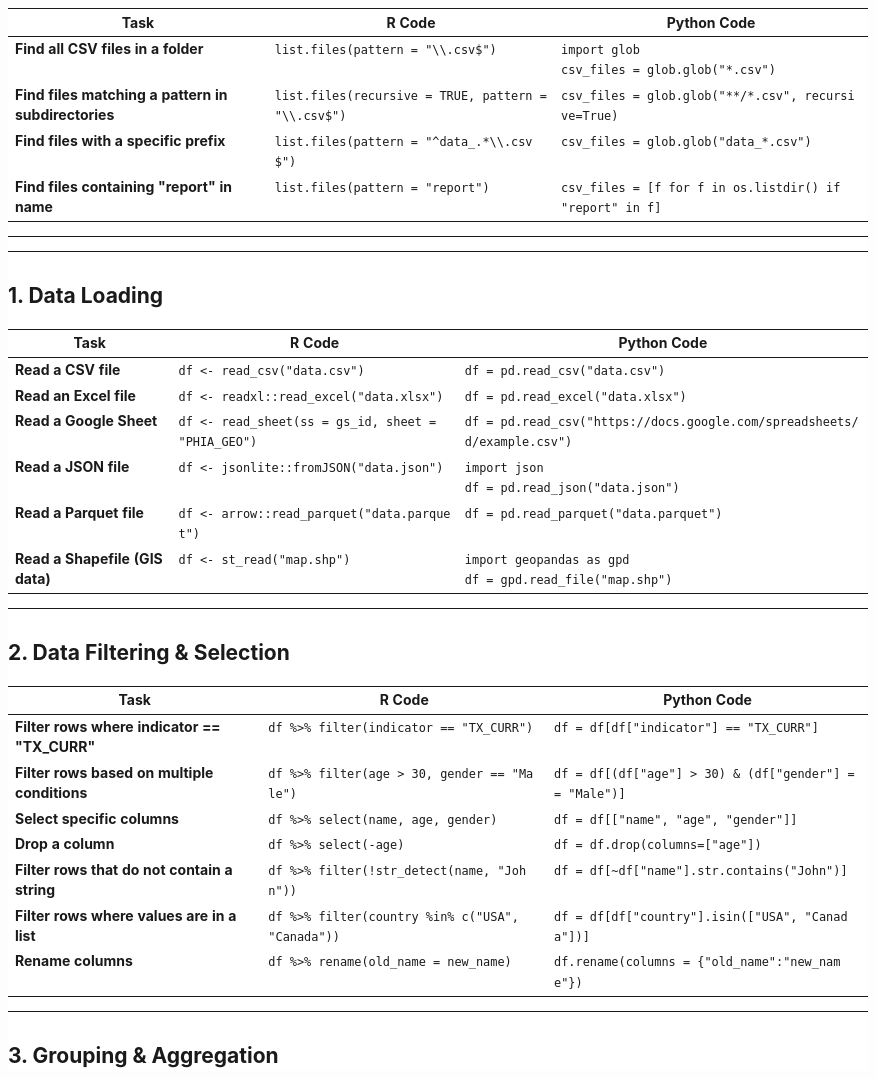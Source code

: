 | Task | R Code | Python Code |
|------|--------|------------|
| **Find all CSV files in a folder** | `list.files(pattern = "\\.csv$")` | `import glob`<br>`csv_files = glob.glob("*.csv")` |
| **Find files matching a pattern in subdirectories** | `list.files(recursive = TRUE, pattern = "\\.csv$")` | `csv_files = glob.glob("**/*.csv", recursive=True)` |
| **Find files with a specific prefix** | `list.files(pattern = "^data_.*\\.csv$")` | `csv_files = glob.glob("data_*.csv")` |
| **Find files containing "report" in name** | `list.files(pattern = "report")` | `csv_files = [f for f in os.listdir() if "report" in f]` |

---

---

## **1. Data Loading**

| Task | R Code | Python Code |
|------|--------|------------|
| **Read a CSV file** | `df <- read_csv("data.csv")` | `df = pd.read_csv("data.csv")` |
| **Read an Excel file** | `df <- readxl::read_excel("data.xlsx")` | `df = pd.read_excel("data.xlsx")` |
| **Read a Google Sheet** | `df <- read_sheet(ss = gs_id, sheet = "PHIA_GEO")` | `df = pd.read_csv("https://docs.google.com/spreadsheets/d/example.csv")` |
| **Read a JSON file** | `df <- jsonlite::fromJSON("data.json")` | `import json`<br>`df = pd.read_json("data.json")` |
| **Read a Parquet file** | `df <- arrow::read_parquet("data.parquet")` | `df = pd.read_parquet("data.parquet")` |
| **Read a Shapefile (GIS data)** | `df <- st_read("map.shp")` | `import geopandas as gpd`<br>`df = gpd.read_file("map.shp")` |

---

## **2. Data Filtering & Selection**

| Task | R Code | Python Code |
|------|--------|------------|
| **Filter rows where indicator == "TX_CURR"** | `df %>% filter(indicator == "TX_CURR")` | `df = df[df["indicator"] == "TX_CURR"]` |
| **Filter rows based on multiple conditions** | `df %>% filter(age > 30, gender == "Male")` | `df = df[(df["age"] > 30) & (df["gender"] == "Male")]` |
| **Select specific columns** | `df %>% select(name, age, gender)` | `df = df[["name", "age", "gender"]]` |
| **Drop a column** | `df %>% select(-age)` | `df = df.drop(columns=["age"])` |
| **Filter rows that do not contain a string** | `df %>% filter(!str_detect(name, "John"))` | `df = df[~df["name"].str.contains("John")]` |
| **Filter rows where values are in a list** | `df %>% filter(country %in% c("USA", "Canada"))` | `df = df[df["country"].isin(["USA", "Canada"])]` |
| **Rename columns** | `df %>% rename(old_name = new_name)` | `df.rename(columns = {"old_name":"new_name"})` |

---

## **3. Grouping & Aggregation**
